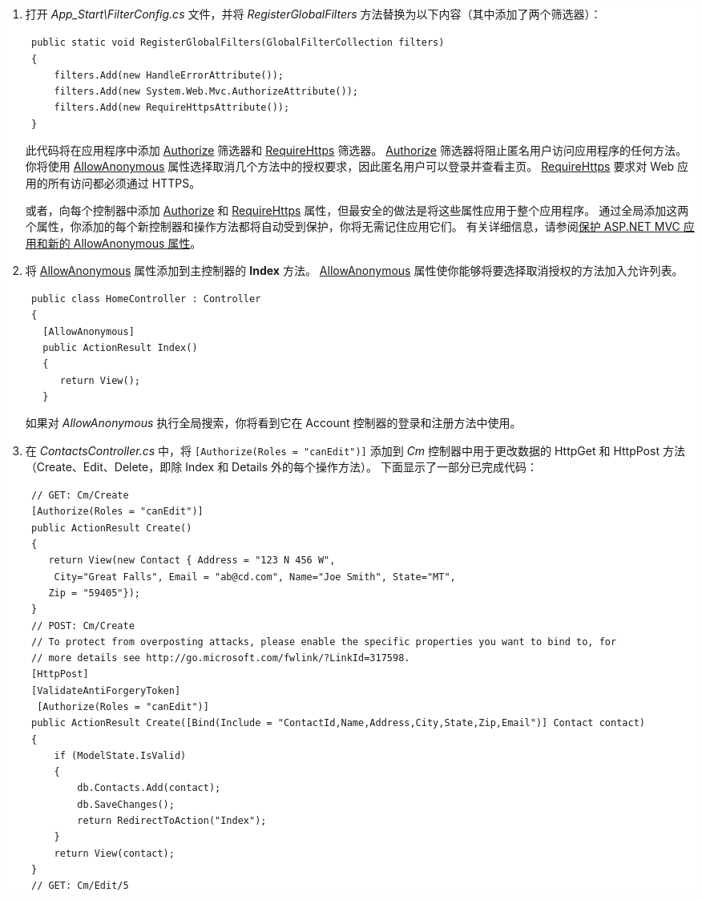 1. 打开 *App_Start\FilterConfig.cs* 文件，并将 *RegisterGlobalFilters* 方法替换为以下内容（其中添加了两个筛选器）：

        public static void RegisterGlobalFilters(GlobalFilterCollection filters)
        {
            filters.Add(new HandleErrorAttribute());
            filters.Add(new System.Web.Mvc.AuthorizeAttribute());
            filters.Add(new RequireHttpsAttribute());
        }

    此代码将在应用程序中添加 [Authorize](http://msdn.microsoft.com/library/system.web.mvc.authorizeattribute.aspx) 筛选器和 [RequireHttps](http://msdn.microsoft.com/library/system.web.mvc.requirehttpsattribute.aspx) 筛选器。 [Authorize](http://msdn.microsoft.com/library/system.web.mvc.authorizeattribute.aspx) 筛选器将阻止匿名用户访问应用程序的任何方法。 你将使用 [AllowAnonymous](http://blogs.msdn.com/b/rickandy/archive/2012/03/23/securing-your-asp-net-mvc-4-app-and-the-new-allowanonymous-attribute.aspx) 属性选择取消几个方法中的授权要求，因此匿名用户可以登录并查看主页。 [RequireHttps](http://msdn.microsoft.com/library/system.web.mvc.requirehttpsattribute.aspx) 要求对 Web 应用的所有访问都必须通过 HTTPS。

    或者，向每个控制器中添加 [Authorize](http://msdn.microsoft.com/library/system.web.mvc.authorizeattribute.aspx) 和 [RequireHttps](http://msdn.microsoft.com/library/system.web.mvc.requirehttpsattribute.aspx) 属性，但最安全的做法是将这些属性应用于整个应用程序。 通过全局添加这两个属性，你添加的每个新控制器和操作方法都将自动受到保护，你将无需记住应用它们。 有关详细信息，请参阅[保护 ASP.NET MVC 应用和新的 AllowAnonymous 属性](http://blogs.msdn.com/b/rickandy/archive/2012/03/23/securing-your-asp-net-mvc-4-app-and-the-new-allowanonymous-attribute.aspx)。 
2. 将 [AllowAnonymous](http://blogs.msdn.com/b/rickandy/archive/2012/03/23/securing-your-asp-net-mvc-4-app-and-the-new-allowanonymous-attribute.aspx) 属性添加到主控制器的 **Index** 方法。 [AllowAnonymous](http://blogs.msdn.com/b/rickandy/archive/2012/03/23/securing-your-asp-net-mvc-4-app-and-the-new-allowanonymous-attribute.aspx) 属性使你能够将要选择取消授权的方法加入允许列表。 

        public class HomeController : Controller
        {
          [AllowAnonymous]
          public ActionResult Index()
          {
             return View();
          }

    如果对 *AllowAnonymous* 执行全局搜索，你将看到它在 Account 控制器的登录和注册方法中使用。
3. 在 *ContactsController.cs* 中，将 `[Authorize(Roles = "canEdit")]` 添加到 *Cm* 控制器中用于更改数据的 HttpGet 和 HttpPost 方法（Create、Edit、Delete，即除 Index 和 Details 外的每个操作方法）。 下面显示了一部分已完成代码： 

        // GET: Cm/Create
        [Authorize(Roles = "canEdit")]
        public ActionResult Create()
        {
           return View(new Contact { Address = "123 N 456 W",
            City="Great Falls", Email = "ab@cd.com", Name="Joe Smith", State="MT",
           Zip = "59405"});
        }
        // POST: Cm/Create
        // To protect from overposting attacks, please enable the specific properties you want to bind to, for 
        // more details see http://go.microsoft.com/fwlink/?LinkId=317598.
        [HttpPost]
        [ValidateAntiForgeryToken]
         [Authorize(Roles = "canEdit")]
        public ActionResult Create([Bind(Include = "ContactId,Name,Address,City,State,Zip,Email")] Contact contact)
        {
            if (ModelState.IsValid)
            {
                db.Contacts.Add(contact);
                db.SaveChanges();
                return RedirectToAction("Index");
            }
            return View(contact);
        }
        // GET: Cm/Edit/5

[Add an OAuth Provider]: #addOauth
[setupwindowsazureenv]: #bkmk_setupwindowsazure
[createapplication]: #bkmk_createmvc4app
[deployapp1]: #bkmk_deploytowindowsazure1
[deployapp11]: #bkmk_deploytowindowsazure11
[adddb]: #bkmk_addadatabase
[rx2]: ./media/web-sites-dotnet-deploy-aspnet-mvc-app-membership-oauth-sql-database/rx2.png
[rx5]: ./media/web-sites-dotnet-deploy-aspnet-mvc-app-membership-oauth-sql-database-vs2013/rx5.png
[rx6]: ./media/web-sites-dotnet-deploy-aspnet-mvc-app-membership-oauth-sql-database-vs2013/rx6.png
[rx7]: ./media/web-sites-dotnet-deploy-aspnet-mvc-app-membership-oauth-sql-database-vs2013/rx7.png
[rx8]: ./media/web-sites-dotnet-deploy-aspnet-mvc-app-membership-oauth-sql-database-vs2013/rx8.png
[rx9]: ./media/web-sites-dotnet-deploy-aspnet-mvc-app-membership-oauth-sql-database-vs2013/rx9.png
[rxb]: ./media/web-sites-dotnet-deploy-aspnet-mvc-app-membership-oauth-sql-database/rxb.png
[rxSSL]: ./media/web-sites-dotnet-deploy-aspnet-mvc-app-membership-oauth-sql-database/rxSSL.png
[rxNOT]: ./media/web-sites-dotnet-deploy-aspnet-mvc-app-membership-oauth-sql-database-vs2013/rxNOT.png
[rxNOT2]: ./media/web-sites-dotnet-deploy-aspnet-mvc-app-membership-oauth-sql-database-vs2013/rxNOT2.png
[rxNOT]: ./media/web-sites-dotnet-deploy-aspnet-mvc-app-membership-oauth-sql-database-vs2013/rxNOT.png
[rxNOT]: ./media/web-sites-dotnet-deploy-aspnet-mvc-app-membership-oauth-sql-database-vs2013/rxNOT.png
[rxNOT]: ./media/web-sites-dotnet-deploy-aspnet-mvc-app-membership-oauth-sql-database-vs2013/rxNOT.png
[rr1]: ./media/web-sites-dotnet-deploy-aspnet-mvc-app-membership-oauth-sql-database-vs2013/rr1.png
[rxPrevDB]: ./media/web-sites-dotnet-deploy-aspnet-mvc-app-membership-oauth-sql-database-vs2013/rxPrevDB.png
[rxWSnew]: ./media/web-sites-dotnet-deploy-aspnet-mvc-app-membership-oauth-sql-database-vs2013/rxWSnew2.png
[rxCreateWSwithDB]: ./media/web-sites-dotnet-deploy-aspnet-mvc-app-membership-oauth-sql-database-vs2013/rxCreateWSwithDB.png
[setup007]: ./media/web-sites-dotnet-deploy-aspnet-mvc-app-membership-oauth-sql-database-vs2013/dntutmobile-setup-azure-site-004.png
[newapp004]: ./media/web-sites-dotnet-deploy-aspnet-mvc-app-membership-oauth-sql-database/dntutmobile-createapp-004.png
[firsdeploy003]: ./media/web-sites-dotnet-deploy-aspnet-mvc-app-membership-oauth-sql-database/dntutmobile-deploy1-publish-001.png
[adddb002]: ./media/web-sites-dotnet-deploy-aspnet-mvc-app-membership-oauth-sql-database/dntutmobile-adddatabase-002.png
[addcode001]: ./media/web-sites-dotnet-deploy-aspnet-mvc-app-membership-oauth-sql-database/dntutmobile-controller-add-context-menu.png
[addcode008]: ./media/web-sites-dotnet-deploy-aspnet-mvc-app-membership-oauth-sql-database-vs2013/dntutmobile-migrations-package-manager-menu.png
[addcode009]: ./media/web-sites-dotnet-deploy-aspnet-mvc-app-membership-oauth-sql-database/dntutmobile-migrations-package-manager-console.png
[Important information about ASP.NET in Azure web apps]: #aspnetwindowsazureinfo
[Next steps]: #nextsteps
[ImportPublishSettings]: ./media/web-sites-dotnet-deploy-aspnet-mvc-app-membership-oauth-sql-database-vs2013/ImportPublishSettings.png
